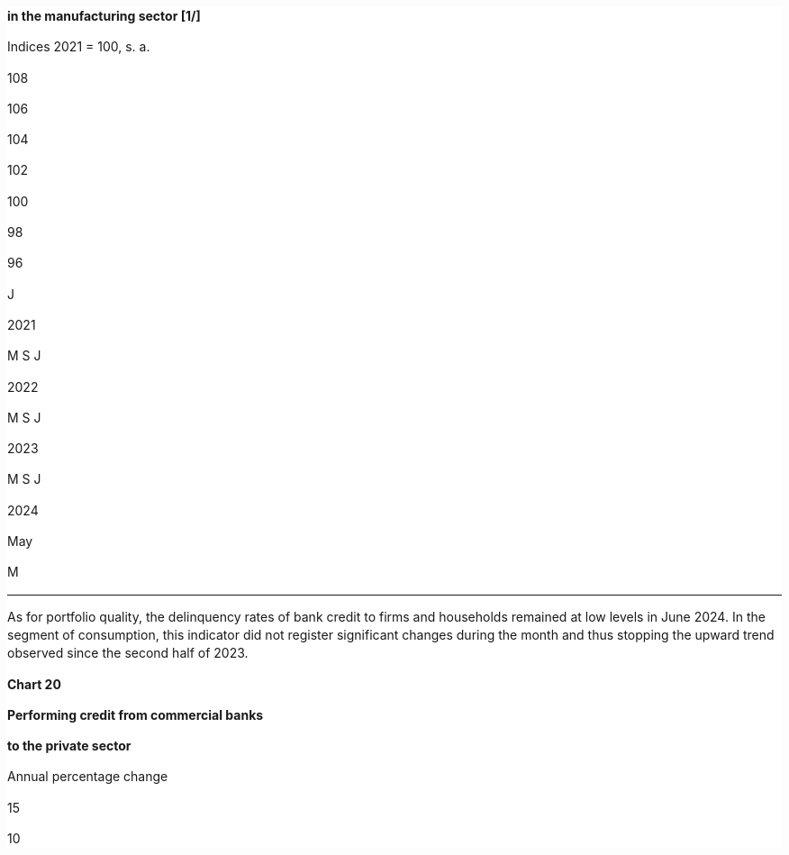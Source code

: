 **in the manufacturing sector [1/]**

Indices 2021 = 100, s. a.


108

106

104

102

100

98

96


J

2021


M S J

2022


M S J

2023


M S J

2024


May

M


-----

As for portfolio quality, the delinquency rates of bank
credit to firms and households remained at low levels
in June 2024. In the segment of consumption, this
indicator did not register significant changes during
the month and thus stopping the upward trend
observed since the second half of 2023.

**Chart 20**

**Performing credit from commercial banks**

**to the private sector**

Annual percentage change

15

10
